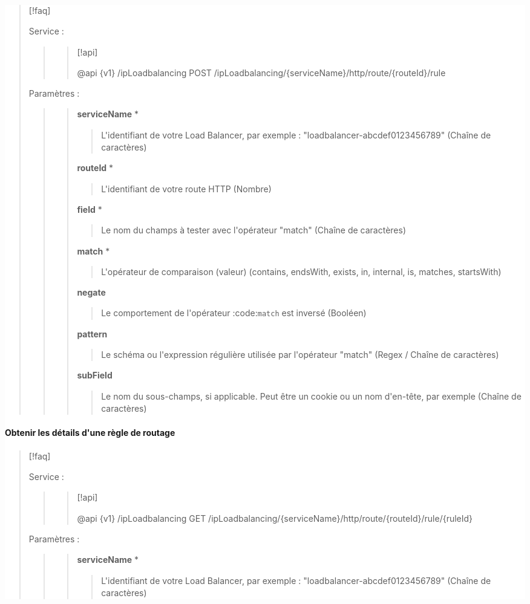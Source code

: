 > [!faq]
>
> Service :
>
>> > [!api]
>> >
>> > @api {v1} /ipLoadbalancing POST /ipLoadbalancing/{serviceName}/http/route/{routeId}/rule
>> >
>>
>
> Paramètres :
>
>> > **serviceName** *
>> >
>> >> L'identifiant de votre Load Balancer, par exemple : "loadbalancer-abcdef0123456789" (Chaîne de caractères)
>> >
>> > **routeId** *
>> >
>> >> L'identifiant de votre route HTTP (Nombre)
>> >
>> > **field** *
>> >
>> >> Le nom du champs à tester avec l'opérateur "match" (Chaîne de caractères)
>> >
>> > **match** *
>> >
>> >> L'opérateur de comparaison (valeur) (contains, endsWith, exists, in, internal, is, matches, startsWith)
>> >
>> > **negate**
>> >
>> >> Le comportement de l'opérateur :code:`match` est inversé (Booléen)
>> >
>> > **pattern**
>> >
>> >> Le schéma ou l'expression régulière utilisée par l'opérateur "match" (Regex / Chaîne de caractères)
>> >
>> > **subField**
>> >
>> >> Le nom du sous-champs, si applicable. Peut être un cookie ou un nom d'en-tête, par exemple (Chaîne de caractères)
>

#### Obtenir les détails d'une règle de routage

> [!faq]
>
> Service :
>
>> > [!api]
>> >
>> > @api {v1} /ipLoadbalancing GET /ipLoadbalancing/{serviceName}/http/route/{routeId}/rule/{ruleId}
>> >
>>
>
> Paramètres :
>
>> > **serviceName** *
>> >
>> >> L'identifiant de votre Load Balancer, par exemple : "loadbalancer-abcdef0123456789" (Chaîne de caractères)